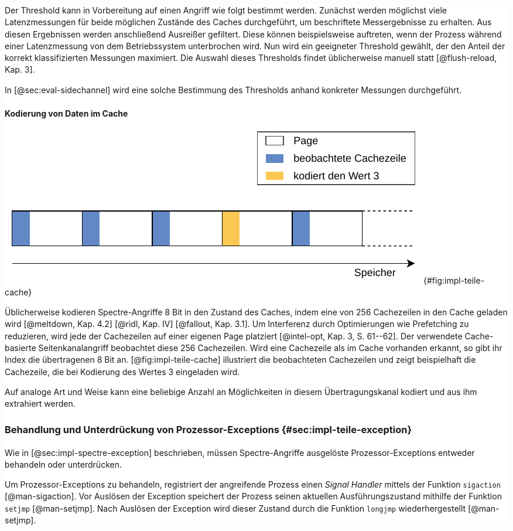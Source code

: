 

Der Threshold kann in Vorbereitung auf einen Angriff wie folgt bestimmt werden. Zunächst werden möglichst viele Latenzmessungen für beide möglichen Zustände des Caches durchgeführt, um beschriftete Messergebnisse zu erhalten. Aus diesen Ergebnissen werden anschließend Ausreißer gefiltert. Diese können beispielsweise auftreten, wenn der Prozess während einer Latenzmessung von dem Betriebssystem unterbrochen wird. Nun wird ein geeigneter Threshold gewählt, der den Anteil der korrekt klassifizierten Messungen maximiert. Die Auswahl dieses Thresholds findet üblicherweise manuell statt [@flush-reload, Kap. 3].



In [@sec:eval-sidechannel] wird eine solche Bestimmung des Thresholds anhand konkreter Messungen durchgeführt.

#### Kodierung von Daten im Cache



![Beobachtete Cachezeilen, jede auf einer eigenen Page.](figs/cache_code.pdf){#fig:impl-teile-cache}

Üblicherweise kodieren Spectre-Angriffe 8 Bit in den Zustand des Caches, indem eine von 256 Cachezeilen in den Cache geladen wird [@meltdown, Kap. 4.2] [@ridl, Kap. IV] [@fallout, Kap. 3.1]. Um Interferenz durch Optimierungen wie Prefetching zu reduzieren, wird jede der Cachezeilen auf einer eigenen Page platziert [@intel-opt, Kap. 3, S. 61--62]. Der verwendete Cache-basierte Seitenkanalangriff beobachtet diese 256 Cachezeilen. Wird eine Cachezeile als im Cache vorhanden erkannt, so gibt ihr Index die übertragenen 8 Bit an. [@fig:impl-teile-cache] illustriert die beobachteten Cachezeilen und zeigt beispielhaft die Cachezeile, die bei Kodierung des Wertes 3 eingeladen wird.

Auf analoge Art und Weise kann eine beliebige Anzahl an Möglichkeiten in diesem Übertragungskanal kodiert und aus ihm extrahiert werden.

### Behandlung und Unterdrückung von Prozessor-Exceptions {#sec:impl-teile-exception}

Wie in [@sec:impl-spectre-exception] beschrieben, müssen Spectre-Angriffe ausgelöste Prozessor-Exceptions entweder behandeln oder unterdrücken.



Um Prozessor-Exceptions zu behandeln, registriert der angreifende Prozess einen *Signal Handler* mittels der Funktion `sigaction` [@man-sigaction]. Vor Auslösen der Exception speichert der Prozess seinen aktuellen Ausführungszustand mithilfe der Funktion `setjmp` [@man-setjmp]. Nach Auslösen der Exception wird dieser Zustand durch die Funktion `longjmp` wiederhergestellt [@man-setjmp].


[^branch-kongruent]: Das Konzept kongruenter Adressen aus [@sec:grundlagen-caches] lässt sich hier analog anwenden: Zwei Adressen sind kongruent, wenn sie in den vom Branch Predictor verwendeten Bits übereinstimmen.
[^intel-tsx]: *Intel Transactional Synchronization Extensions*, kurz *TSX*, sind Erweiterungen für Intel Prozessoren. Diese erlauben es, mehrere Speicheroperationen innerhalb einer *Transaktion* auszuführen, sodass diese anderen Ausführungskernen als eine einzige atomare Operation erscheinen. [@intel-sdm-1, Kap. 16, S. 1]